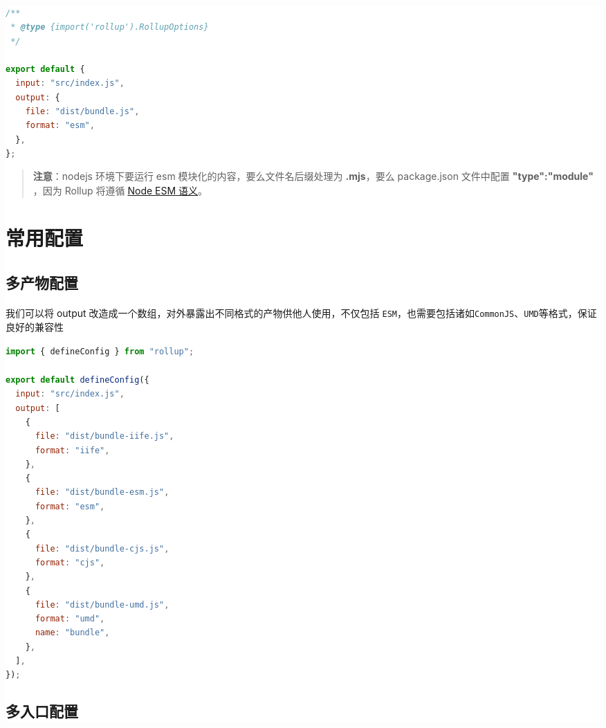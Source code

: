 ```js
/**
 * @type {import('rollup').RollupOptions}
 */

export default {
  input: "src/index.js",
  output: {
    file: "dist/bundle.js",
    format: "esm",
  },
};
```

> **注意**：nodejs 环境下要运行 esm 模块化的内容，要么文件名后缀处理为 **.mjs**，要么 package.json 文件中配置 **"type":"module"** ，因为 Rollup 将遵循 [Node ESM 语义](https://nodejs.org/docs/latest-v14.x/api/packages.html#packages_determining_module_system)。

# 常用配置

## 多产物配置

我们可以将 output 改造成一个数组，对外暴露出不同格式的产物供他人使用，不仅包括 `ESM`，也需要包括诸如`CommonJS`、`UMD`等格式，保证良好的兼容性

```js
import { defineConfig } from "rollup";

export default defineConfig({
  input: "src/index.js",
  output: [
    {
      file: "dist/bundle-iife.js",
      format: "iife",
    },
    {
      file: "dist/bundle-esm.js",
      format: "esm",
    },
    {
      file: "dist/bundle-cjs.js",
      format: "cjs",
    },
    {
      file: "dist/bundle-umd.js",
      format: "umd",
      name: "bundle",
    },
  ],
});
```

## 多入口配置
